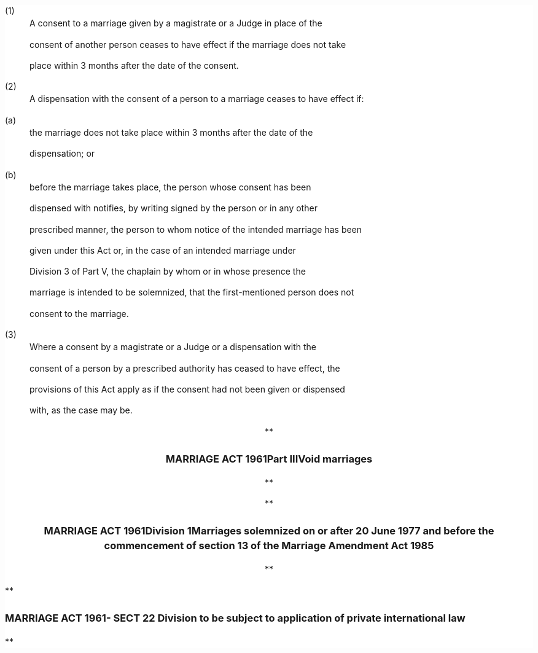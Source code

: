 <dl compact="">

<dt>(1)</dt><dd>A consent to a marriage given by a magistrate or a Judge in place of the

consent of another person ceases to have effect if the marriage does not take

place within 3 months after the date of the consent.</dd> <dt>(2)</dt><dd>A dispensation with the consent of a person to a marriage ceases to have effect if: </dd> </dl>

<dl compact=""><dl compact=""><dl compact="">

<dt>(a)</dt><dd>the marriage does not take place within 3 months after the date of the

dispensation; or</dd>

<dt>(b)</dt><dd>before the marriage takes place, the person whose consent has been

dispensed with notifies, by writing signed by the person or in any other

prescribed manner, the person to whom notice of the intended marriage has been

given under this Act or, in the case of an intended marriage under

Division&#160;3 of Part&#160;V, the chaplain by whom or in whose presence the

marriage is intended to be solemnized, that the first-mentioned person does not

consent to the marriage.

</dd>

</dl></dl></dl>

<dl compact="">

<dt>(3)</dt><dd>Where a consent by a magistrate or a Judge or a dispensation with the

consent of a person by a prescribed authority has ceased to have effect, the

provisions of this Act apply as if the consent had not been given or dispensed

with, as the case may be.

</dd> </dl>

<center>**

###  MARRIAGE ACT 1961<part>Part&#160;III&#151;Void marriages </part>
**</center>

<center>**

###  MARRIAGE ACT 1961<division>Division&#160;1&#151;Marriages solemnized on or after 20&#160;June 1977 and before the commencement of section&#160;13 of the Marriage Amendment Act 1985 </division> 
**</center>

**

###  MARRIAGE ACT 1961- SECT 22  Division to be subject to application of private international law 
**
